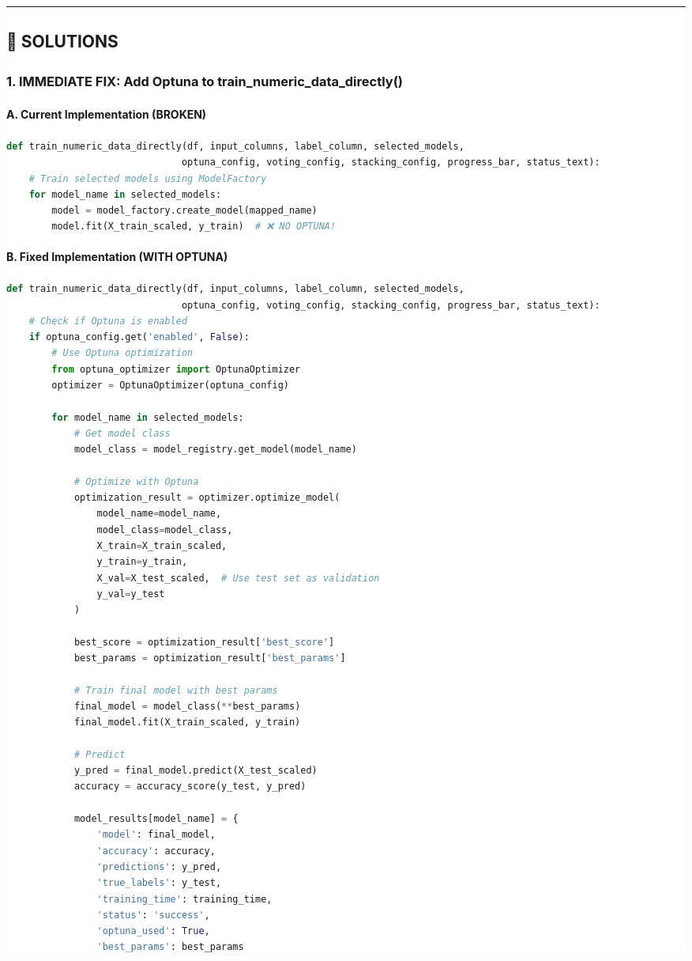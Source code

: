 
---

## 🎯 **SOLUTIONS**

### **1. IMMEDIATE FIX: Add Optuna to train_numeric_data_directly()**

#### **A. Current Implementation (BROKEN)**
```python
def train_numeric_data_directly(df, input_columns, label_column, selected_models, 
                               optuna_config, voting_config, stacking_config, progress_bar, status_text):
    # Train selected models using ModelFactory
    for model_name in selected_models:
        model = model_factory.create_model(mapped_name)
        model.fit(X_train_scaled, y_train)  # ❌ NO OPTUNA!
```

#### **B. Fixed Implementation (WITH OPTUNA)**
```python
def train_numeric_data_directly(df, input_columns, label_column, selected_models, 
                               optuna_config, voting_config, stacking_config, progress_bar, status_text):
    # Check if Optuna is enabled
    if optuna_config.get('enabled', False):
        # Use Optuna optimization
        from optuna_optimizer import OptunaOptimizer
        optimizer = OptunaOptimizer(optuna_config)
        
        for model_name in selected_models:
            # Get model class
            model_class = model_registry.get_model(model_name)
            
            # Optimize with Optuna
            optimization_result = optimizer.optimize_model(
                model_name=model_name,
                model_class=model_class,
                X_train=X_train_scaled,
                y_train=y_train,
                X_val=X_test_scaled,  # Use test set as validation
                y_val=y_test
            )
            
            best_score = optimization_result['best_score']
            best_params = optimization_result['best_params']
            
            # Train final model with best params
            final_model = model_class(**best_params)
            final_model.fit(X_train_scaled, y_train)
            
            # Predict
            y_pred = final_model.predict(X_test_scaled)
            accuracy = accuracy_score(y_test, y_pred)
            
            model_results[model_name] = {
                'model': final_model,
                'accuracy': accuracy,
                'predictions': y_pred,
                'true_labels': y_test,
                'training_time': training_time,
                'status': 'success',
                'optuna_used': True,
                'best_params': best_params
```
